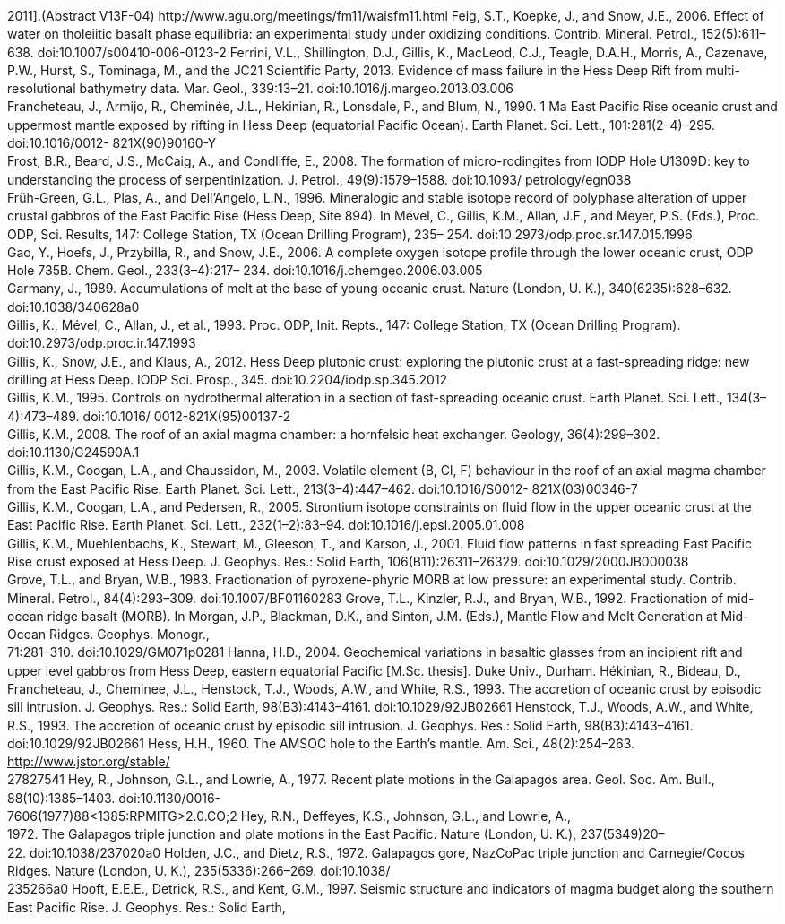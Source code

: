 2011].(Abstract V13F-04) http://www.agu.org/meetings/fm11/waisfm11.html Feig, S.T., Koepke, J., and Snow, J.E., 2006. Effect of water on tholeiitic basalt phase equilibria: an experimental study under oxidizing conditions. Contrib. Mineral. Petrol., 152(5):611–638. doi:10.1007/s00410-006-0123-2 Ferrini, V.L., Shillington, D.J., Gillis, K., MacLeod, C.J., Teagle, D.A.H., Morris, A., Cazenave, P.W., Hurst, S., Tominaga, M., and the JC21 Scientific Party, 2013. Evidence of mass failure in the Hess Deep Rift from multi-resolutional bathymetry data. Mar. Geol., 339:13–21. doi:10.1016/j.margeo.2013.03.006   
Francheteau, J., Armijo, R., Cheminée, J.L., Hekinian, R., Lonsdale, P., and Blum, N., 1990. 1 Ma East Pacific Rise oceanic crust and uppermost mantle exposed by rifting in Hess Deep (equatorial Pacific Ocean). Earth Planet. Sci. Lett., 101:281(2–4)–295. doi:10.1016/0012- 821X(90)90160-Y   
Frost, B.R., Beard, J.S., McCaig, A., and Condliffe, E., 2008. The formation of micro-rodingites from IODP Hole U1309D: key to understanding the process of serpentinization. J. Petrol., 49(9):1579–1588. doi:10.1093/ petrology/egn038   
Früh-Green, G.L., Plas, A., and Dell’Angelo, L.N., 1996. Mineralogic and stable isotope record of polyphase alteration of upper crustal gabbros of the East Pacific Rise (Hess Deep, Site 894). In Mével, C., Gillis, K.M., Allan, J.F., and Meyer, P.S. (Eds.), Proc. ODP, Sci. Results, 147: College Station, TX (Ocean Drilling Program), 235– 254. doi:10.2973/odp.proc.sr.147.015.1996   
Gao, Y., Hoefs, J., Przybilla, R., and Snow, J.E., 2006. A complete oxygen isotope profile through the lower oceanic crust, ODP Hole 735B. Chem. Geol., 233(3–4):217– 234. doi:10.1016/j.chemgeo.2006.03.005   
Garmany, J., 1989. Accumulations of melt at the base of young oceanic crust. Nature (London, U. K.), 340(6235):628–632. doi:10.1038/340628a0   
Gillis, K., Mével, C., Allan, J., et al., 1993. Proc. ODP, Init. Repts., 147: College Station, TX (Ocean Drilling Program). doi:10.2973/odp.proc.ir.147.1993   
Gillis, K., Snow, J.E., and Klaus, A., 2012. Hess Deep plutonic crust: exploring the plutonic crust at a fast-spreading ridge: new drilling at Hess Deep. IODP Sci. Prosp., 345. doi:10.2204/iodp.sp.345.2012   
Gillis, K.M., 1995. Controls on hydrothermal alteration in a section of fast-spreading oceanic crust. Earth Planet. Sci. Lett., 134(3–4):473–489. doi:10.1016/ 0012-821X(95)00137-2   
Gillis, K.M., 2008. The roof of an axial magma chamber: a hornfelsic heat exchanger. Geology, 36(4):299–302. doi:10.1130/G24590A.1   
Gillis, K.M., Coogan, L.A., and Chaussidon, M., 2003. Volatile element (B, Cl, F) behaviour in the roof of an axial magma chamber from the East Pacific Rise. Earth Planet. Sci. Lett., 213(3–4):447–462. doi:10.1016/S0012- 821X(03)00346-7   
Gillis, K.M., Coogan, L.A., and Pedersen, R., 2005. Strontium isotope constraints on fluid flow in the upper oceanic crust at the East Pacific Rise. Earth Planet. Sci. Lett., 232(1–2):83–94. doi:10.1016/j.epsl.2005.01.008   
Gillis, K.M., Muehlenbachs, K., Stewart, M., Gleeson, T., and Karson, J., 2001. Fluid flow patterns in fast spreading East Pacific Rise crust exposed at Hess Deep. J. Geophys. Res.: Solid Earth, 106(B11):26311–26329. doi:10.1029/2000JB000038   
Grove, T.L., and Bryan, W.B., 1983. Fractionation of pyroxene-phyric MORB at low pressure: an experimental study. Contrib. Mineral. Petrol., 84(4):293–309. doi:10.1007/BF01160283 Grove, T.L., Kinzler, R.J., and Bryan, W.B., 1992. Fractionation of mid-ocean ridge basalt (MORB). In Morgan, J.P., Blackman, D.K., and Sinton, J.M. (Eds.), Mantle Flow and Melt Generation at Mid-Ocean Ridges. Geophys. Monogr.,   
71:281–310. doi:10.1029/GM071p0281 Hanna, H.D., 2004. Geochemical variations in basaltic glasses from an incipient rift and upper level gabbros from Hess Deep, eastern equatorial Pacific [M.Sc. thesis]. Duke Univ., Durham. Hékinian, R., Bideau, D., Francheteau, J., Cheminee, J.L., Henstock, T.J., Woods, A.W., and White, R.S., 1993. The accretion of oceanic crust by episodic sill intrusion. J. Geophys. Res.: Solid Earth, 98(B3):4143–4161. doi:10.1029/92JB02661 Henstock, T.J., Woods, A.W., and White, R.S., 1993. The accretion of oceanic crust by episodic sill intrusion. J. Geophys. Res.: Solid Earth, 98(B3):4143–4161. doi:10.1029/92JB02661 Hess, H.H., 1960. The AMSOC hole to the Earth’s mantle. Am. Sci., 48(2):254–263. http://www.jstor.org/stable/   
27827541 Hey, R., Johnson, G.L., and Lowrie, A., 1977. Recent plate motions in the Galapagos area. Geol. Soc. Am. Bull.,   
88(10):1385–1403. doi:10.1130/0016-   
7606(1977)88<1385:RPMITG>2.0.CO;2 Hey, R.N., Deffeyes, K.S., Johnson, G.L., and Lowrie, A.,   
1972. The Galapagos triple junction and plate motions in the East Pacific. Nature (London, U. K.), 237(5349)20–   
22. doi:10.1038/237020a0 Holden, J.C., and Dietz, R.S., 1972. Galapagos gore, NazCoPac triple junction and Carnegie/Cocos Ridges. Nature (London, U. K.), 235(5336):266–269. doi:10.1038/   
235266a0 Hooft, E.E.E., Detrick, R.S., and Kent, G.M., 1997. Seismic structure and indicators of magma budget along the southern East Pacific Rise. J. Geophys. Res.: Solid Earth,   